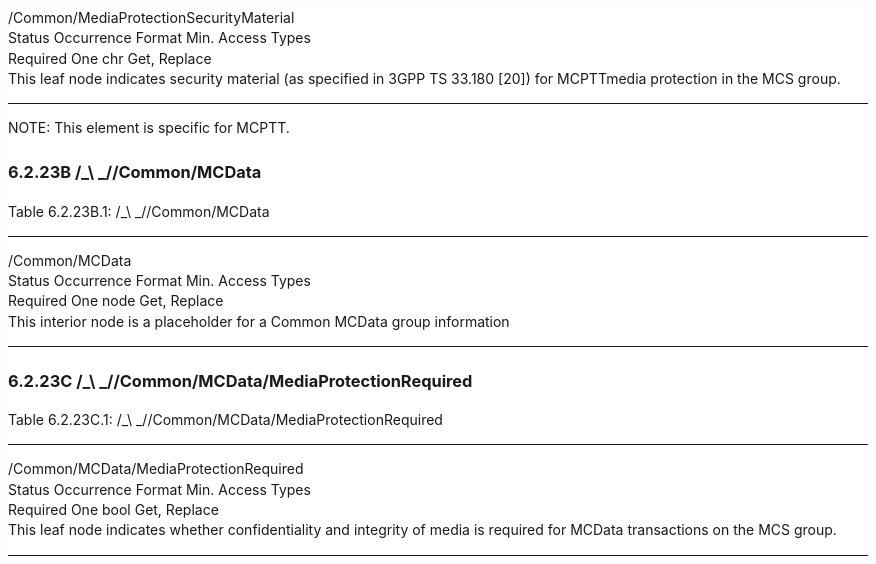\/Common/MediaProtectionSecurityMaterial  
Status Occurrence Format Min. Access Types  
Required One chr Get, Replace  
This leaf node indicates security material (as specified in 3GPP TS 33.180
[20]) for MCPTTmedia protection in the MCS group.
* * *
NOTE: This element is specific for MCPTT.
### 6.2.23B /_\ _/\/Common/MCData
Table 6.2.23B.1: /_\ _/\/Common/MCData
* * *
\/Common/MCData  
Status Occurrence Format Min. Access Types  
Required One node Get, Replace  
This interior node is a placeholder for a Common MCData group information
* * *
### 6.2.23C /_\ _/\/Common/MCData/MediaProtectionRequired
Table 6.2.23C.1: /_\ _/\/Common/MCData/MediaProtectionRequired
* * *
\/Common/MCData/MediaProtectionRequired  
Status Occurrence Format Min. Access Types  
Required One bool Get, Replace  
This leaf node indicates whether confidentiality and integrity of media is
required for MCData transactions on the MCS group.
* * *
